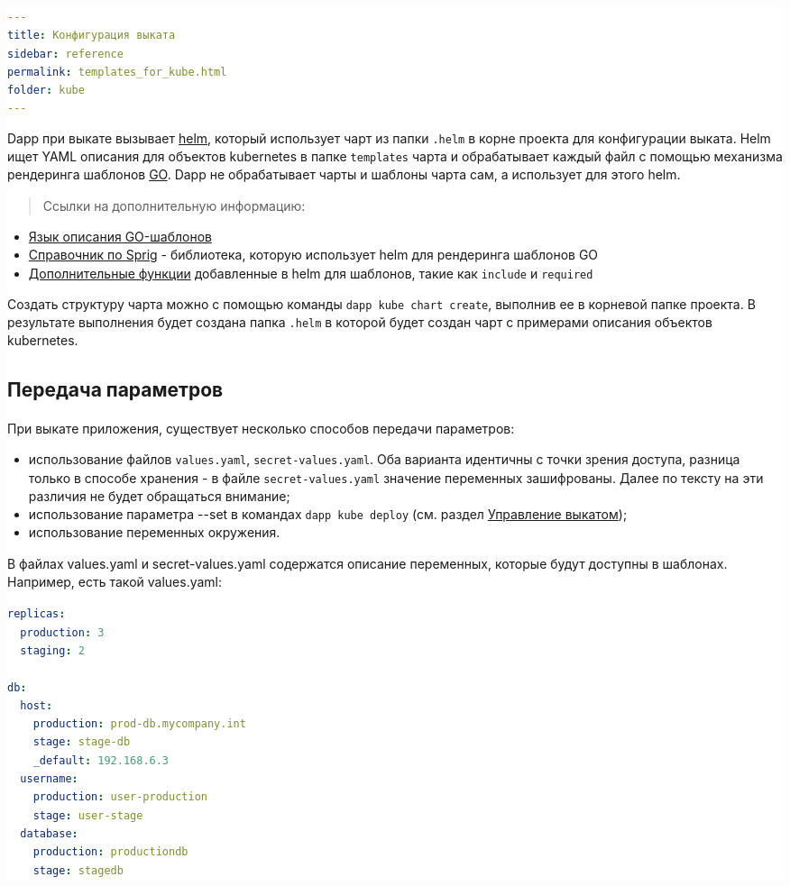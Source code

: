 ```yaml
---
title: Конфигурация выката
sidebar: reference
permalink: templates_for_kube.html
folder: kube
---
```


Dapp при выкате вызывает [helm](https://helm.sh/), который использует чарт из папки `.helm` в корне проекта для конфигурации выката. Helm ищет YAML описания для объектов kubernetes в папке `templates` чарта и обрабатывает каждый файл с помощью механизма рендеринга шаблонов [GO](https://golang.org/). Dapp не обрабатывает чарты и шаблоны чарта сам, а использует для этого helm.

> Ссылки на дополнительную информацию:
- [Язык описания GO-шаблонов](https://godoc.org/text/template)
- [Справочник по Sprig](https://godoc.org/github.com/Masterminds/sprig) - библиотека, которую использует helm для рендеринга шаблонов GO
- [Дополнительные функции](https://docs.helm.sh/developing_charts/#chart-development-tips-and-tricks) добавленные в helm для шаблонов, такие как `include` и `required`

Создать структуру чарта можно с помощью команды `dapp kube chart create`, выполнив ее в корневой папке проекта. В результате выполнения будет создана папка `.helm` в которой будет создан чарт с примерами описания объектов kubernetes.

## Передача параметров

При выкате приложения, существует несколько способов передачи параметров:
- использование файлов `values.yaml`, `secret-values.yaml`. Оба варианта идентичны с точки зрения доступа, разница только в способе хранения - в файле `secret-values.yaml` значение переменных зашифрованы. Далее по тексту на эти различия не будет обращаться внимание;
- использование параметра --set в командах `dapp kube deploy` (см. раздел [Управление выкатом](deploy_for_kube.html));
- использование переменных окружения.

В файлах values.yaml и secret-values.yaml содержатся описание переменных, которые будут доступны в шаблонах. Например, есть такой values.yaml:

```yaml
replicas:
  production: 3
  staging: 2

db:
  host:
    production: prod-db.mycompany.int
    stage: stage-db
    _default: 192.168.6.3
  username:
    production: user-production
    stage: user-stage
  database:
    production: productiondb
    stage: stagedb
```
